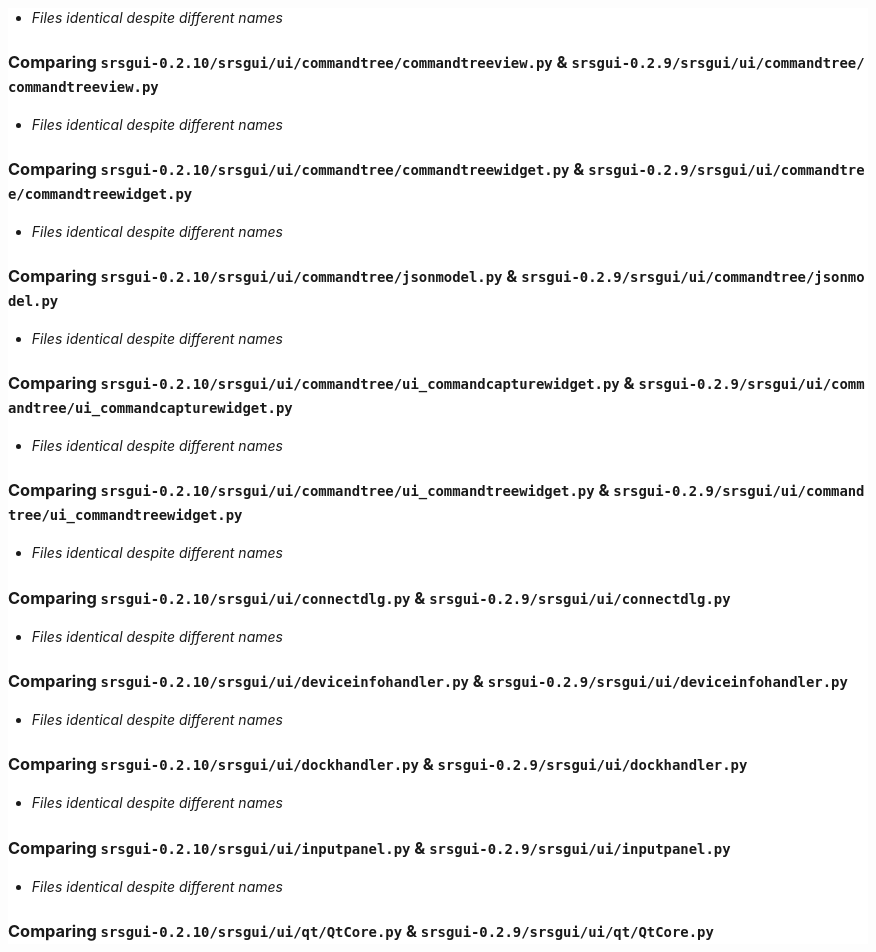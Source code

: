  * *Files identical despite different names*

### Comparing `srsgui-0.2.10/srsgui/ui/commandtree/commandtreeview.py` & `srsgui-0.2.9/srsgui/ui/commandtree/commandtreeview.py`

 * *Files identical despite different names*

### Comparing `srsgui-0.2.10/srsgui/ui/commandtree/commandtreewidget.py` & `srsgui-0.2.9/srsgui/ui/commandtree/commandtreewidget.py`

 * *Files identical despite different names*

### Comparing `srsgui-0.2.10/srsgui/ui/commandtree/jsonmodel.py` & `srsgui-0.2.9/srsgui/ui/commandtree/jsonmodel.py`

 * *Files identical despite different names*

### Comparing `srsgui-0.2.10/srsgui/ui/commandtree/ui_commandcapturewidget.py` & `srsgui-0.2.9/srsgui/ui/commandtree/ui_commandcapturewidget.py`

 * *Files identical despite different names*

### Comparing `srsgui-0.2.10/srsgui/ui/commandtree/ui_commandtreewidget.py` & `srsgui-0.2.9/srsgui/ui/commandtree/ui_commandtreewidget.py`

 * *Files identical despite different names*

### Comparing `srsgui-0.2.10/srsgui/ui/connectdlg.py` & `srsgui-0.2.9/srsgui/ui/connectdlg.py`

 * *Files identical despite different names*

### Comparing `srsgui-0.2.10/srsgui/ui/deviceinfohandler.py` & `srsgui-0.2.9/srsgui/ui/deviceinfohandler.py`

 * *Files identical despite different names*

### Comparing `srsgui-0.2.10/srsgui/ui/dockhandler.py` & `srsgui-0.2.9/srsgui/ui/dockhandler.py`

 * *Files identical despite different names*

### Comparing `srsgui-0.2.10/srsgui/ui/inputpanel.py` & `srsgui-0.2.9/srsgui/ui/inputpanel.py`

 * *Files identical despite different names*

### Comparing `srsgui-0.2.10/srsgui/ui/qt/QtCore.py` & `srsgui-0.2.9/srsgui/ui/qt/QtCore.py`
